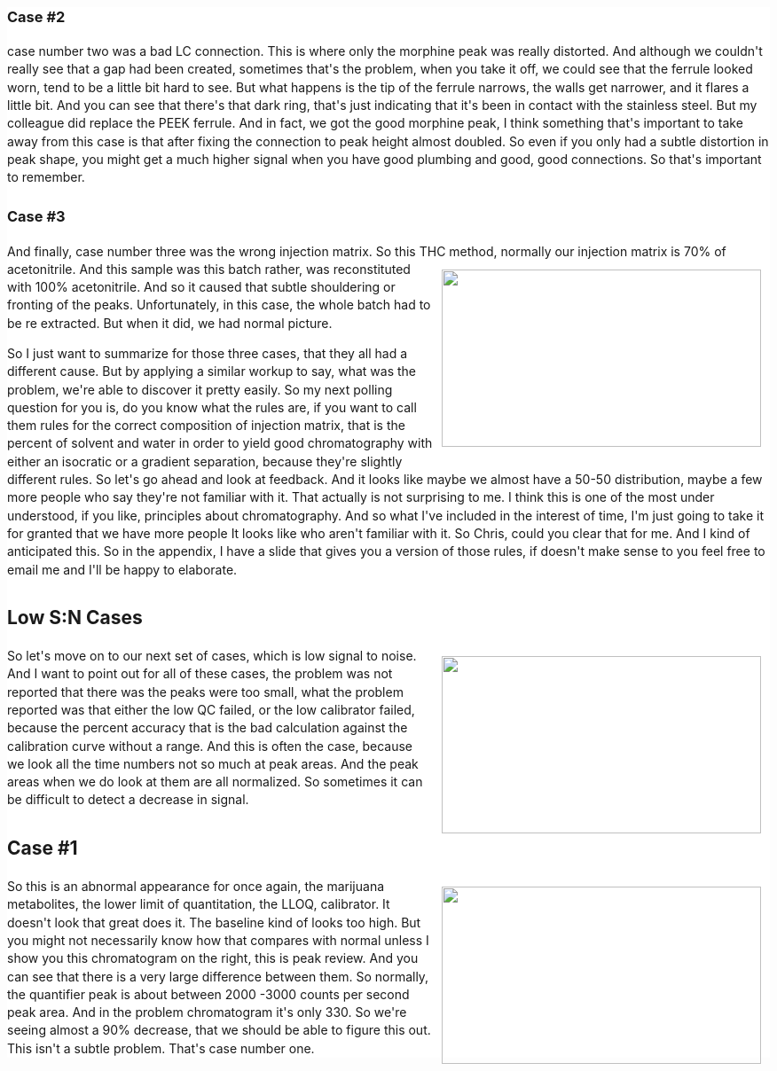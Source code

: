 
### Case #2
case number two was a bad LC connection. This is where only the morphine peak was really distorted. And although we couldn't really see that a gap had been created, sometimes that's the problem, when you take it off, we could see that the ferrule looked worn, tend to be a little bit hard to see. But what happens is the tip of the ferrule narrows, the walls get narrower, and it flares a little bit. And you can see that there's that dark ring, that's just indicating that it's been in contact with the stainless steel. But my colleague did replace the PEEK ferrule. And in fact, we got the good morphine peak, I think something that's important to take away from this case is that after fixing the connection to peak height almost doubled. So even if you only had a subtle distortion in peak shape, you might get a much higher signal when you have good plumbing and good, good connections. So that's important to remember. 


### Case #3
And finally, case number three was the wrong injection matrix. So this THC method, normally our injection matrix is 70% of acetonitrile. 
<img width ="360" height= "200" src = "/docs/images/Screenshot 2022-08-23 230131.png" style ="float: right" HSPACE="10" VSPACE="10"/>
And this sample was this batch rather, was reconstituted with 100% acetonitrile. And so it caused that subtle shouldering or fronting of the peaks. Unfortunately, in this case, the whole batch had to be re extracted. But when it did, we had normal picture.  


So I just want to summarize for those three cases, that they all had a different cause. But by applying a similar workup to say, what was the problem, we're able to discover it pretty easily. So my next polling question for you is, do you know what the rules are, if you want to call them rules for the correct composition of injection matrix, that is the percent of solvent and water in order to yield good chromatography with either an isocratic or a gradient separation, because they're slightly different rules. So let's go ahead and look at feedback. And it looks like maybe we almost have a 50-50 distribution, maybe a few more people who say they're not familiar with it. That actually is not surprising to me. I think this is one of the most under understood, if you like, principles about chromatography. And so what I've included in the interest of time, I'm just going to take it for granted that we have more people It looks like who aren't familiar with it. So Chris, could you clear that for me. And I kind of anticipated this. So in the appendix, I have a slide that gives you a version of those rules, if doesn't make sense to you feel free to email me and I'll be happy to elaborate. 

## Low S:N Cases
<img width ="360" height= "200" src = "/docs/images/Screenshot 2022-08-23 231130.png" style ="float: right" HSPACE="10" VSPACE="10"/>
So let's move on to our next set of cases, which is low signal to noise. And I want to point out for all of these cases, the problem was not reported that there was the peaks were too small, what the problem reported was that either the low QC failed, or the low calibrator failed, because the percent accuracy that is the bad calculation against the calibration curve without a range. And this is often the case, because we look all the time numbers not so much at peak areas. And the peak areas when we do look at them are all normalized. So sometimes it can be difficult to detect a decrease in signal. 

## Case #1 
<img width ="360" height= "200" src = "/docs/images/Screenshot 2022-08-23 231811.png" style ="float: right" HSPACE="10" VSPACE="10"/>
So this is an abnormal appearance for once again, the marijuana metabolites, the lower limit of quantitation, the LLOQ, calibrator. It doesn't look that great does it. The baseline kind of looks too high. But you might not necessarily know how that compares with normal unless I show you this chromatogram on the right, this is peak review. And you can see that there is a very large difference between them. So normally, the quantifier peak is about between 2000 -3000 counts per second peak area. And in the problem chromatogram it's only 330. So we're seeing almost a 90% decrease, that we should be able to figure this out. This isn't a subtle problem. That's case number one. 
